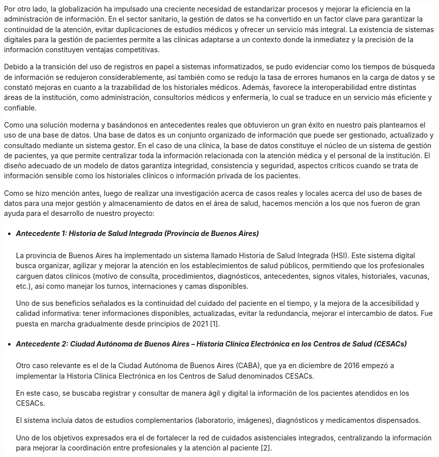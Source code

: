 
Por otro lado, la globalización ha impulsado una creciente necesidad de estandarizar procesos y mejorar la eficiencia en la administración de información. En el sector sanitario, la gestión de datos se ha convertido en un factor clave para garantizar la continuidad de la atención, evitar duplicaciones de estudios médicos y ofrecer un servicio más integral. La existencia de sistemas digitales para la gestión de pacientes permite a las clínicas adaptarse a un contexto donde la inmediatez y la precisión de la información constituyen ventajas competitivas.


Debido a la transición del uso de registros en papel a sistemas informatizados, se pudo evidenciar como los tiempos de búsqueda de información se redujeron considerablemente, así también como se redujo la tasa de errores humanos en la carga de datos y se constató mejoras en cuanto a la trazabilidad de los historiales médicos. Además, favorece la interoperabilidad entre distintas áreas de la institución, como administración, consultorios médicos y enfermería, lo cual se traduce en un servicio más eficiente y confiable.


Como una solución moderna y basándonos en antecedentes reales que obtuvieron un gran éxito en nuestro país planteamos el uso de una base de datos. Una base de datos es un conjunto organizado de información que puede ser gestionado, actualizado y consultado mediante un sistema gestor. En el caso de una clínica, la base de datos constituye el núcleo de un sistema de gestión de pacientes, ya que permite centralizar toda la información relacionada con la atención médica y el personal de la institución. El diseño adecuado de un modelo de datos garantiza integridad, consistencia y seguridad, aspectos críticos cuando se trata de información sensible como los historiales clínicos o información privada de los pacientes.


Como se hizo mención antes, luego de realizar una investigación acerca de casos reales y locales acerca del uso de bases de datos para una mejor gestión y almacenamiento de datos en el área de salud, hacemos mención a los que nos fueron de gran ayuda para el desarrollo de nuestro proyecto:

- ##### Antecedente 1: Historia de Salud Integrada (Provincia de Buenos Aires)

  La provincia de Buenos Aires ha implementado un sistema llamado Historia de Salud Integrada (HSI). Este sistema digital busca organizar, agilizar y mejorar la atención en los establecimientos de salud públicos, permitiendo que los profesionales carguen datos clínicos (motivo de consulta, procedimientos, diagnósticos, antecedentes, signos vitales, historiales, vacunas, etc.), así como manejar los turnos, internaciones y camas disponibles.

  Uno de sus beneficios señalados es la continuidad del cuidado del paciente en el tiempo, y la mejora de la accesibilidad y calidad informativa: tener informaciones disponibles, actualizadas, evitar la redundancia, mejorar el intercambio de datos. Fue puesta en marcha gradualmente desde principios de 2021 [1].

- ##### Antecedente 2: Ciudad Autónoma de Buenos Aires – Historia Clínica Electrónica en los Centros de Salud (CESACs)


  Otro caso relevante es el de la Ciudad Autónoma de Buenos Aires (CABA), que ya en diciembre de 2016 empezó a implementar la Historia Clínica Electrónica en los Centros de Salud denominados CESACs.

  En este caso, se buscaba registrar y consultar de manera ágil y digital la información de los pacientes atendidos en los CESACs.

  El sistema incluía datos de estudios complementarios (laboratorio, imágenes), diagnósticos y medicamentos dispensados.

  Uno de los objetivos expresados era el de fortalecer la red de cuidados asistenciales integrados, centralizando la información para mejorar la coordinación entre profesionales y la atención al paciente [2].
